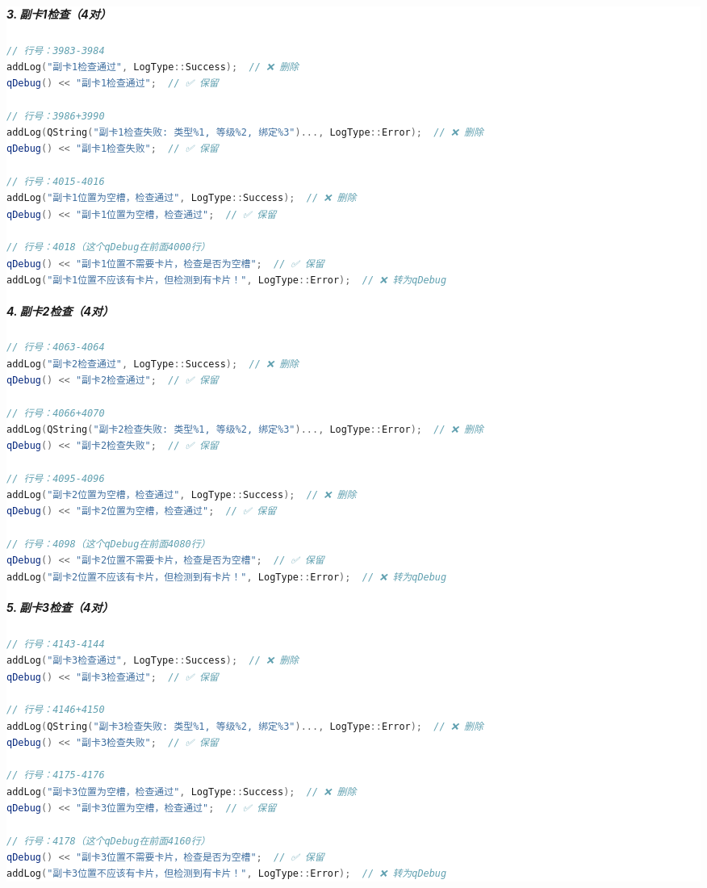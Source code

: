 ##### 3. 副卡1检查（4对）
```cpp
// 行号：3983-3984
addLog("副卡1检查通过", LogType::Success);  // ❌ 删除
qDebug() << "副卡1检查通过";  // ✅ 保留

// 行号：3986+3990
addLog(QString("副卡1检查失败: 类型%1, 等级%2, 绑定%3")..., LogType::Error);  // ❌ 删除
qDebug() << "副卡1检查失败";  // ✅ 保留

// 行号：4015-4016
addLog("副卡1位置为空槽，检查通过", LogType::Success);  // ❌ 删除
qDebug() << "副卡1位置为空槽，检查通过";  // ✅ 保留

// 行号：4018（这个qDebug在前面4000行）
qDebug() << "副卡1位置不需要卡片，检查是否为空槽";  // ✅ 保留
addLog("副卡1位置不应该有卡片，但检测到有卡片！", LogType::Error);  // ❌ 转为qDebug
```

##### 4. 副卡2检查（4对）
```cpp
// 行号：4063-4064
addLog("副卡2检查通过", LogType::Success);  // ❌ 删除
qDebug() << "副卡2检查通过";  // ✅ 保留

// 行号：4066+4070
addLog(QString("副卡2检查失败: 类型%1, 等级%2, 绑定%3")..., LogType::Error);  // ❌ 删除
qDebug() << "副卡2检查失败";  // ✅ 保留

// 行号：4095-4096
addLog("副卡2位置为空槽，检查通过", LogType::Success);  // ❌ 删除
qDebug() << "副卡2位置为空槽，检查通过";  // ✅ 保留

// 行号：4098（这个qDebug在前面4080行）
qDebug() << "副卡2位置不需要卡片，检查是否为空槽";  // ✅ 保留
addLog("副卡2位置不应该有卡片，但检测到有卡片！", LogType::Error);  // ❌ 转为qDebug
```

##### 5. 副卡3检查（4对）
```cpp
// 行号：4143-4144
addLog("副卡3检查通过", LogType::Success);  // ❌ 删除
qDebug() << "副卡3检查通过";  // ✅ 保留

// 行号：4146+4150
addLog(QString("副卡3检查失败: 类型%1, 等级%2, 绑定%3")..., LogType::Error);  // ❌ 删除
qDebug() << "副卡3检查失败";  // ✅ 保留

// 行号：4175-4176
addLog("副卡3位置为空槽，检查通过", LogType::Success);  // ❌ 删除
qDebug() << "副卡3位置为空槽，检查通过";  // ✅ 保留

// 行号：4178（这个qDebug在前面4160行）
qDebug() << "副卡3位置不需要卡片，检查是否为空槽";  // ✅ 保留
addLog("副卡3位置不应该有卡片，但检测到有卡片！", LogType::Error);  // ❌ 转为qDebug
```
